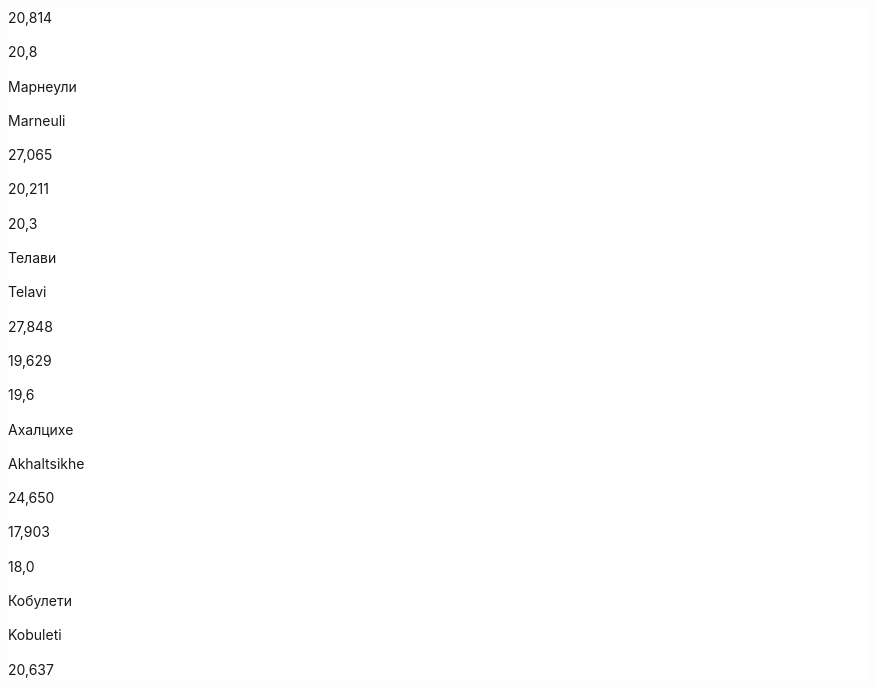 
20,814


20,8






Марнеули


Marneuli


27,065


20,211


20,3






Телави


Telavi


27,848


19,629


19,6






Ахалцихе


Akhaltsikhe


24,650


17,903


18,0






Кобулети


Kobuleti


20,637
